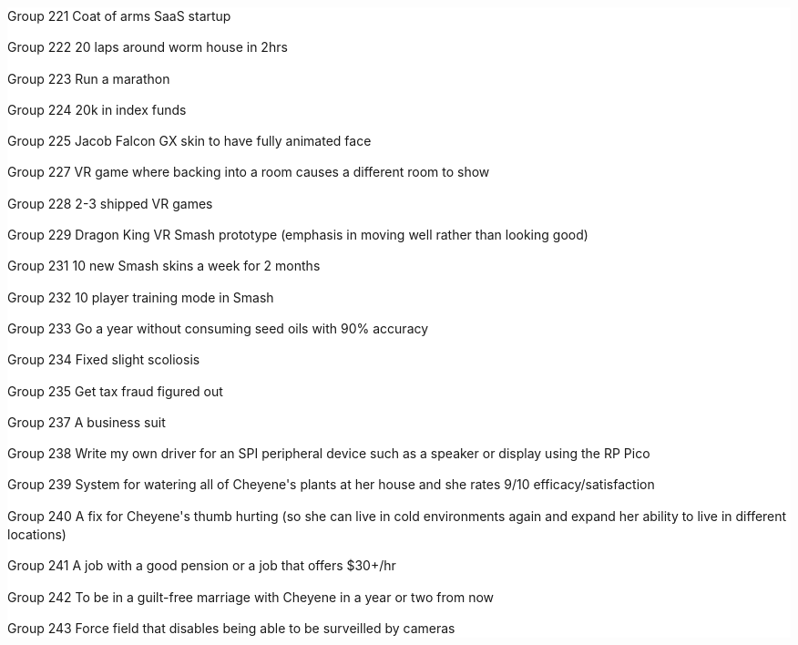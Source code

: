 Group 221
Coat of arms SaaS startup

Group 222
20 laps around worm house in 2hrs

Group 223
Run a marathon

Group 224
20k in index funds

Group 225
Jacob Falcon GX skin to have fully animated face

Group 227
VR game where backing into a room causes a different room to show

Group 228
2-3 shipped VR games

Group 229
Dragon King VR Smash prototype (emphasis in moving well rather than looking good)

Group 231
10 new Smash skins a week for 2 months

Group 232
10 player training mode in Smash

Group 233
Go a year without consuming seed oils with 90% accuracy

Group 234
Fixed slight scoliosis

Group 235
Get tax fraud figured out

Group 237
A business suit

Group 238
Write my own driver for an SPI peripheral device such as a speaker or display using the RP Pico

Group 239
System for watering all of Cheyene's plants at her house and she rates 9/10 efficacy/satisfaction

Group 240
A fix for Cheyene's thumb hurting (so she can live in cold environments again and expand her ability to live in different locations)

Group 241
A job with a good pension or a job that offers $30+/hr

Group 242
To be in a guilt-free marriage with Cheyene in a year or two from now

Group 243
Force field that disables being able to be surveilled by cameras
